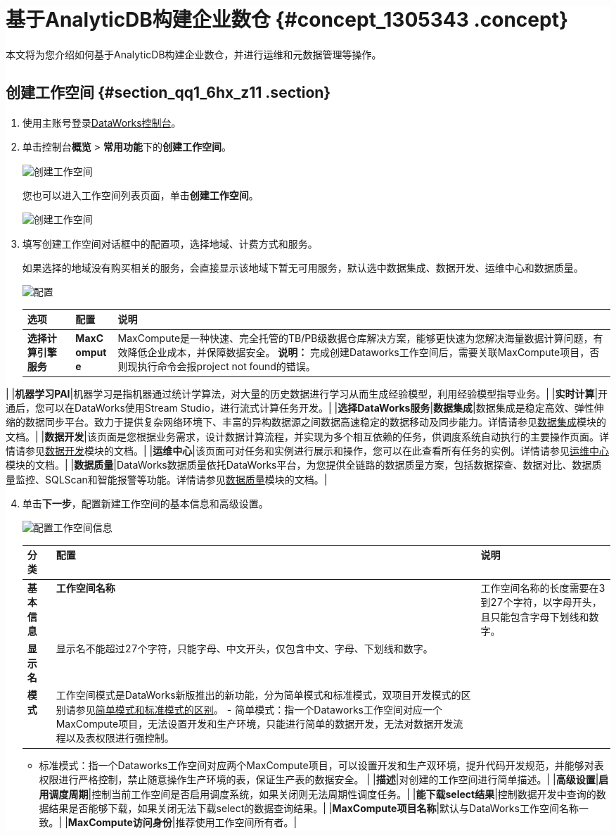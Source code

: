 # 基于AnalyticDB构建企业数仓 {#concept_1305343 .concept}

本文将为您介绍如何基于AnalyticDB构建企业数仓，并进行运维和元数据管理等操作。

## 创建工作空间 {#section_qq1_6hx_z11 .section}

1.  使用主账号登录[DataWorks控制台](https://workbench.data.aliyun.com/console)。
2.  单击控制台**概览** \> **常用功能**下的**创建工作空间**。

    ![创建工作空间](http://static-aliyun-doc.oss-cn-hangzhou.aliyuncs.com/assets/img/1039843/156689484452395_zh-CN.jpg)

    您也可以进入工作空间列表页面，单击**创建工作空间**。

    ![创建工作空间](http://static-aliyun-doc.oss-cn-hangzhou.aliyuncs.com/assets/img/1039843/156689484452396_zh-CN.jpg)

3.  填写创建工作空间对话框中的配置项，选择地域、计费方式和服务。

    如果选择的地域没有购买相关的服务，会直接显示该地域下暂无可用服务，默认选中数据集成、数据开发、运维中心和数据质量。

    ![配置](http://static-aliyun-doc.oss-cn-hangzhou.aliyuncs.com/assets/img/16175/15668948448939_zh-CN.png)

    |选项|配置|说明|
    |:-|:-|:-|
    |**选择计算引擎服务**|**MaxCompute**|MaxCompute是一种快速、完全托管的TB/PB级数据仓库解决方案，能够更快速为您解决海量数据计算问题，有效降低企业成本，并保障数据安全。 **说明：** 完成创建Dataworks工作空间后，需要关联MaxCompute项目，否则现执行命令会报project not found的错误。

 |
    |**机器学习PAI**|机器学习是指机器通过统计学算法，对大量的历史数据进行学习从而生成经验模型，利用经验模型指导业务。|
    |**实时计算**|开通后，您可以在DataWorks使用Stream Studio，进行流式计算任务开发。|
    |**选择DataWorks服务**|**数据集成**|数据集成是稳定高效、弹性伸缩的数据同步平台。致力于提供复杂网络环境下、丰富的异构数据源之间数据高速稳定的数据移动及同步能力。详情请参见[数据集成](../cn.zh-CN/使用指南/数据集成/数据集成简介/数据集成概述.md#)模块的文档。|
    |**数据开发**|该页面是您根据业务需求，设计数据计算流程，并实现为多个相互依赖的任务，供调度系统自动执行的主要操作页面。详情请参见[数据开发](../cn.zh-CN/使用指南/数据开发/解决方案.md#)模块的文档。|
    |**运维中心**|该页面可对任务和实例进行展示和操作，您可以在此查看所有任务的实例。详情请参见[运维中心](../cn.zh-CN/使用指南/运维中心/运维中心概述.md#)模块的文档。|
    |**数据质量**|DataWorks数据质量依托DataWorks平台，为您提供全链路的数据质量方案，包括数据探查、数据对比、数据质量监控、SQLScan和智能报警等功能。详情请参见[数据质量](../cn.zh-CN/使用指南/数据质量/数据质量概述.md#)模块的文档。|

4.  单击**下一步**，配置新建工作空间的基本信息和高级设置。

    ![配置工作空间信息](http://static-aliyun-doc.oss-cn-hangzhou.aliyuncs.com/assets/img/16175/15668948458940_zh-CN.png)

    |分类|配置|说明|
    |:-|:-|:-|
    |**基本信息**|**工作空间名称**|工作空间名称的长度需要在3到27个字符，以字母开头，且只能包含字母下划线和数字。|
    |**显示名**|显示名不能超过27个字符，只能字母、中文开头，仅包含中文、字母、下划线和数字。|
    |**模式**|工作空间模式是DataWorks新版推出的新功能，分为简单模式和标准模式，双项目开发模式的区别请参见[简单模式和标准模式的区别](../cn.zh-CN/产品简介/简单模式和标准模式的区别.md#)。     -   简单模式：指一个Dataworks工作空间对应一个MaxCompute项目，无法设置开发和生产环境，只能进行简单的数据开发，无法对数据开发流程以及表权限进行强控制。
    -   标准模式：指一个Dataworks工作空间对应两个MaxCompute项目，可以设置开发和生产双环境，提升代码开发规范，并能够对表权限进行严格控制，禁止随意操作生产环境的表，保证生产表的数据安全。
 |
    |**描述**|对创建的工作空间进行简单描述。|
    |**高级设置**|**启用调度周期**|控制当前工作空间是否启用调度系统，如果关闭则无法周期性调度任务。|
    |**能下载select结果**|控制数据开发中查询的数据结果是否能够下载，如果关闭无法下载select的数据查询结果。|
    |**MaxCompute项目名称**|默认与DataWorks工作空间名称一致。|
    |**MaxCompute访问身份**|推荐使用工作空间所有者。|